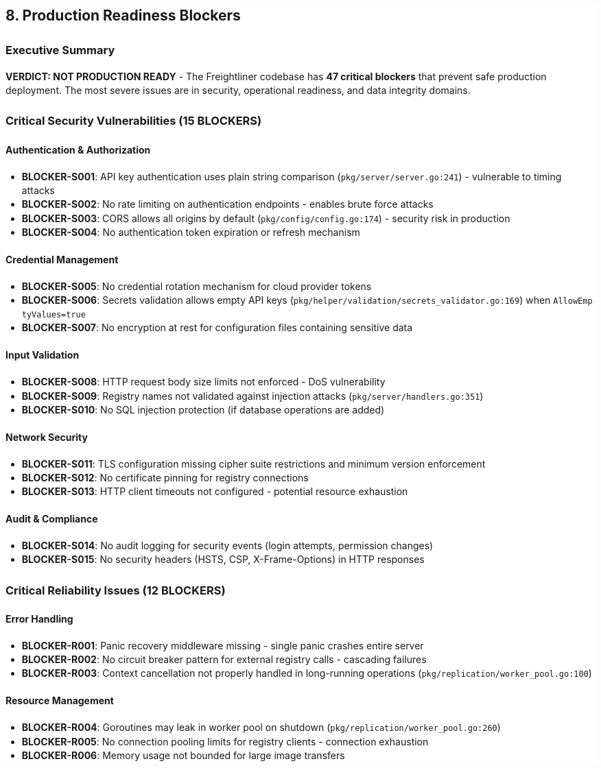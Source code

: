 ## 8. Production Readiness Blockers

### Executive Summary

**VERDICT: NOT PRODUCTION READY** - The Freightliner codebase has **47 critical blockers** that prevent safe production deployment. The most severe issues are in security, operational readiness, and data integrity domains.

### Critical Security Vulnerabilities (15 BLOCKERS)

#### Authentication & Authorization
- **BLOCKER-S001**: API key authentication uses plain string comparison (`pkg/server/server.go:241`) - vulnerable to timing attacks
- **BLOCKER-S002**: No rate limiting on authentication endpoints - enables brute force attacks  
- **BLOCKER-S003**: CORS allows all origins by default (`pkg/config/config.go:174`) - security risk in production
- **BLOCKER-S004**: No authentication token expiration or refresh mechanism

#### Credential Management
- **BLOCKER-S005**: No credential rotation mechanism for cloud provider tokens
- **BLOCKER-S006**: Secrets validation allows empty API keys (`pkg/helper/validation/secrets_validator.go:169`) when `AllowEmptyValues=true`
- **BLOCKER-S007**: No encryption at rest for configuration files containing sensitive data

#### Input Validation
- **BLOCKER-S008**: HTTP request body size limits not enforced - DoS vulnerability
- **BLOCKER-S009**: Registry names not validated against injection attacks (`pkg/server/handlers.go:351`)
- **BLOCKER-S010**: No SQL injection protection (if database operations are added)

#### Network Security
- **BLOCKER-S011**: TLS configuration missing cipher suite restrictions and minimum version enforcement
- **BLOCKER-S012**: No certificate pinning for registry connections
- **BLOCKER-S013**: HTTP client timeouts not configured - potential resource exhaustion

#### Audit & Compliance
- **BLOCKER-S014**: No audit logging for security events (login attempts, permission changes)
- **BLOCKER-S015**: No security headers (HSTS, CSP, X-Frame-Options) in HTTP responses

### Critical Reliability Issues (12 BLOCKERS)

#### Error Handling
- **BLOCKER-R001**: Panic recovery middleware missing - single panic crashes entire server
- **BLOCKER-R002**: No circuit breaker pattern for external registry calls - cascading failures
- **BLOCKER-R003**: Context cancellation not properly handled in long-running operations (`pkg/replication/worker_pool.go:100`)

#### Resource Management
- **BLOCKER-R004**: Goroutines may leak in worker pool on shutdown (`pkg/replication/worker_pool.go:260`)
- **BLOCKER-R005**: No connection pooling limits for registry clients - connection exhaustion
- **BLOCKER-R006**: Memory usage not bounded for large image transfers
